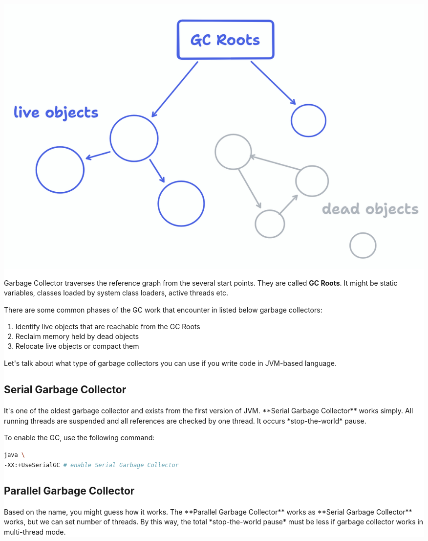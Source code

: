 <img src="/assets/img/garbage-collectors/references-graph.png" alt="graph of references"/>

Garbage Collector traverses the reference graph from the several start points. They are called **GC Roots**. 
It might be static variables, classes loaded by system class loaders, active threads etc.

There are some common phases of the GC work that encounter in listed below garbage collectors:
1. Identify live objects that are reachable from the GC Roots
2. Reclaim memory held by dead objects
3. Relocate live objects or compact them

Let's talk about what type of garbage collectors you can use if you write code in JVM-based language.

<h2 id="serial">Serial Garbage Collector</h2>
It's one of the oldest garbage collector and exists from the first version of JVM. **Serial Garbage Collector** works simply. 
All running threads are suspended and all references are checked by one thread. It occurs *stop-the-world* pause.

To enable the GC, use the following command:
```bash
java \
-XX:+UseSerialGC # enable Serial Garbage Collector
```
<h2 id="parallel">Parallel Garbage Collector</h2>
Based on the name, you might guess how it works. The **Parallel Garbage Collector** works as 
**Serial Garbage Collector** works, but we can set number of threads. By this way, the total *stop-the-world pause* must be less if garbage collector works in multi-thread mode.
